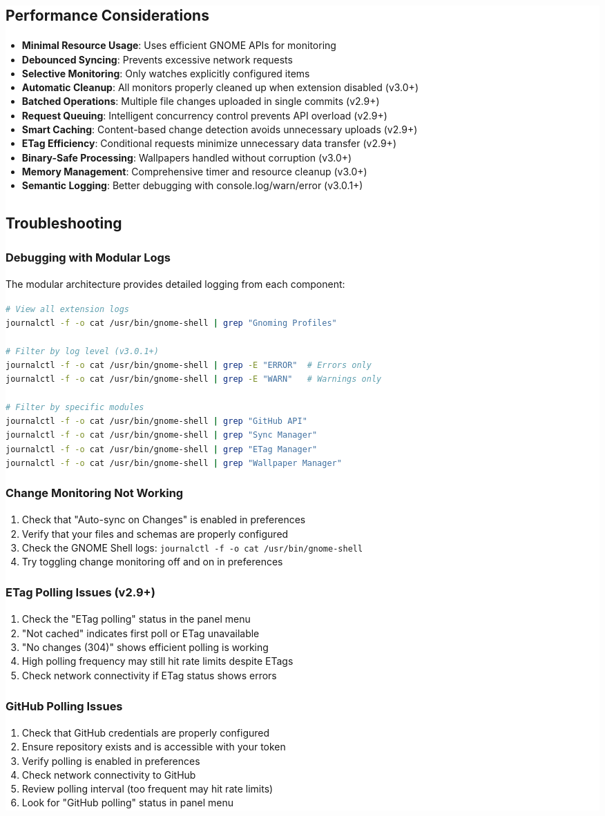 ## Performance Considerations

- **Minimal Resource Usage**: Uses efficient GNOME APIs for monitoring
- **Debounced Syncing**: Prevents excessive network requests
- **Selective Monitoring**: Only watches explicitly configured items
- **Automatic Cleanup**: All monitors properly cleaned up when extension disabled (v3.0+)
- **Batched Operations**: Multiple file changes uploaded in single commits (v2.9+)
- **Request Queuing**: Intelligent concurrency control prevents API overload (v2.9+)
- **Smart Caching**: Content-based change detection avoids unnecessary uploads (v2.9+)
- **ETag Efficiency**: Conditional requests minimize unnecessary data transfer (v2.9+)
- **Binary-Safe Processing**: Wallpapers handled without corruption (v3.0+)
- **Memory Management**: Comprehensive timer and resource cleanup (v3.0+)
- **Semantic Logging**: Better debugging with console.log/warn/error (v3.0.1+)

## Troubleshooting

### Debugging with Modular Logs
The modular architecture provides detailed logging from each component:
```bash
# View all extension logs
journalctl -f -o cat /usr/bin/gnome-shell | grep "Gnoming Profiles"

# Filter by log level (v3.0.1+)
journalctl -f -o cat /usr/bin/gnome-shell | grep -E "ERROR"  # Errors only
journalctl -f -o cat /usr/bin/gnome-shell | grep -E "WARN"   # Warnings only

# Filter by specific modules
journalctl -f -o cat /usr/bin/gnome-shell | grep "GitHub API"
journalctl -f -o cat /usr/bin/gnome-shell | grep "Sync Manager"
journalctl -f -o cat /usr/bin/gnome-shell | grep "ETag Manager"
journalctl -f -o cat /usr/bin/gnome-shell | grep "Wallpaper Manager"
```

### Change Monitoring Not Working
1. Check that "Auto-sync on Changes" is enabled in preferences
2. Verify that your files and schemas are properly configured
3. Check the GNOME Shell logs: `journalctl -f -o cat /usr/bin/gnome-shell`
4. Try toggling change monitoring off and on in preferences

### ETag Polling Issues (v2.9+)
1. Check the "ETag polling" status in the panel menu
2. "Not cached" indicates first poll or ETag unavailable
3. "No changes (304)" shows efficient polling is working
4. High polling frequency may still hit rate limits despite ETags
5. Check network connectivity if ETag status shows errors

### GitHub Polling Issues
1. Check that GitHub credentials are properly configured
2. Ensure repository exists and is accessible with your token
3. Verify polling is enabled in preferences
4. Check network connectivity to GitHub
5. Review polling interval (too frequent may hit rate limits)
6. Look for "GitHub polling" status in panel menu

